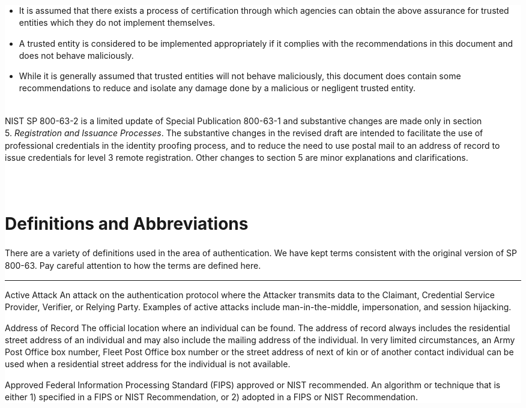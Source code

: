 -   It is assumed that there exists a process of certification through
    which agencies can obtain the above assurance for trusted entities
    which they do not implement themselves.

-   A trusted entity is considered to be implemented appropriately if it
    complies with the recommendations in this document and does not
    behave maliciously.

-   While it is generally assumed that trusted entities will not behave
    maliciously, this document does contain some recommendations to
    reduce and isolate any damage done by a malicious or negligent
    trusted entity.

<span id="_Toc74456257" class="anchor"><span id="_Ref302333298"
class="anchor"></span></span>\
NIST SP 800-63-2 is a limited update of Special Publication 800-63-1 and
substantive changes are made only in section 5. *Registration and
Issuance Processes*. The substantive changes in the revised draft are
intended to facilitate the use of professional credentials in the
identity proofing process, and to reduce the need to use postal mail to
an address of record to issue credentials for level 3 remote
registration. Other changes to section 5 are minor explanations and
clarifications.

\
Definitions and Abbreviations
=============================

There are a variety of definitions used in the area of authentication.
We have kept terms consistent with the original version of SP 800-63.
Pay careful attention to how the terms are defined here.

  -------------------------------------------------------------------------------------- -------------------------------------------------------------------------------------------------------------------------------------------------------------------------------------------------------------------------------------------------------------------------------------------------------------------------------------------------------------------------------------------------------------------------------------------------------------------------------------------------------------------------------------------------------------------------------------------------------------------------------------------------------
  Active Attack                                                                          An attack on the authentication protocol where the Attacker transmits data to the Claimant, Credential Service Provider, Verifier, or Relying Party. Examples of active attacks include man-in-the-middle, impersonation, and session hijacking.

  Address of Record                                                                      The official location where an individual can be found. The address of record always includes the residential street address of an individual and may also include the mailing address of the individual. In very limited circumstances, an Army Post Office box number, Fleet Post Office box number or the street address of next of kin or of another contact individual can be used when a residential street address for the individual is not available.

  Approved                                                                               Federal Information Processing Standard (FIPS) approved or NIST recommended. An algorithm or technique that is either 1) specified in a FIPS or NIST Recommendation, or 2) adopted in a FIPS or NIST Recommendation.
